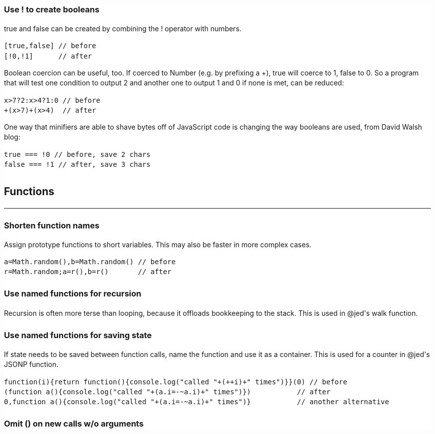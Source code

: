 ### Use ! to create booleans

true and false can be created by combining the ! operator with numbers.
<pre>
[true,false] // before
[!0,!1]      // after
</pre>

Boolean coercion can be useful, too. If coerced to Number (e.g. by prefixing a +), true will coerce to 1, false to 0. So a program that will test one condition to output 2 and another one to output 1 and 0 if none is met, can be reduced:

<pre>
x>7?2:x>4?1:0 // before
+(x>7)+(x>4)  // after
</pre>

One way that minifiers are able to shave bytes off of JavaScript code is changing the way booleans are used, from David Walsh blog:
<pre>
true === !0 // before, save 2 chars
false === !1 // after, save 3 chars
</pre>

## Functions
---

### Shorten function names

Assign prototype functions to short variables. This may also be faster in more complex cases.

<pre>
a=Math.random(),b=Math.random() // before
r=Math.random;a=r(),b=r()       // after
</pre>

### Use named functions for recursion

Recursion is often more terse than looping, because it offloads bookkeeping to the stack. This is used in @jed's walk function.

### Use named functions for saving state

If state needs to be saved between function calls, name the function and use it as a container. This is used for a counter in @jed's JSONP function.
<pre>
function(i){return function(){console.log("called "+(++i)+" times")}}(0) // before
(function a(){console.log("called "+(a.i=-~a.i)+" times")})           // after
0,function a(){console.log("called "+(a.i=-~a.i)+" times")}           // another alternative
</pre>

### Omit () on new calls w/o arguments

